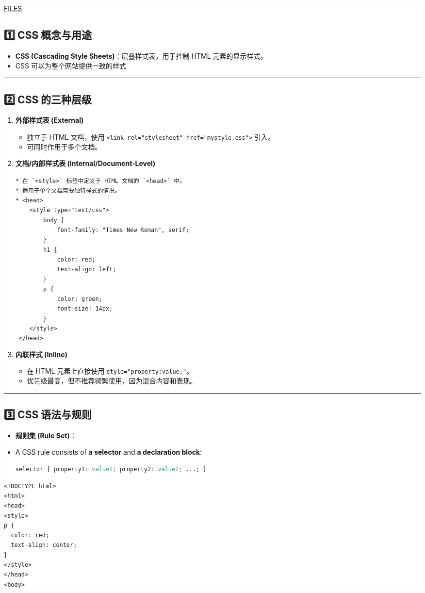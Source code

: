 [FILES](https://github.com/UIT6/6UIT-learning-journal/blob/d375755ca12da1e8aa9bf0948cf485ff1a01d726/Web-Development/files/Lecture%203%20-%20CSS%20part%201.pdf)

## 1️⃣ CSS 概念与用途

* **CSS (Cascading Style Sheets)**：层叠样式表，用于控制 HTML 元素的显示样式。
* CSS 可以为整个网站提供一致的样式


---

## 2️⃣ CSS 的三种层级

1. **外部样式表 (External)**

   * 独立于 HTML 文档，使用 `<link rel="stylesheet" href="mystyle.css">` 引入。
   * 可同时作用于多个文档。
2. **文档/内部样式表 (Internal/Document-Level)**
    ```
   * 在 `<style>` 标签中定义于 HTML 文档的 `<head>` 中。
   * 适用于单个文档需要独特样式的情况。
   * <head>
        <style type="text/css">
            body {
                font-family: "Times New Roman", serif;
            }
            h1 {
                color: red;
                text-align: left;
            }
            p {
                color: green;
                font-size: 14px;
            }
        </style>
     </head>
    ```

3. **内联样式 (Inline)**

   * 在 HTML 元素上直接使用 `style="property:value;"`。
   * 优先级最高，但不推荐频繁使用，因为混合内容和表现。

---

## 3️⃣ CSS 语法与规则

* **规则集 (Rule Set)**：
* A CSS rule consists of **a selector** and **a declaration block**:

  ```css
  selector { property1: value1; property2: value2; ...; }
  ```
```
<!DOCTYPE html>
<html>
<head>
<style>
p {
  color: red;
  text-align: center;
} 
</style>
</head>
<body>

```